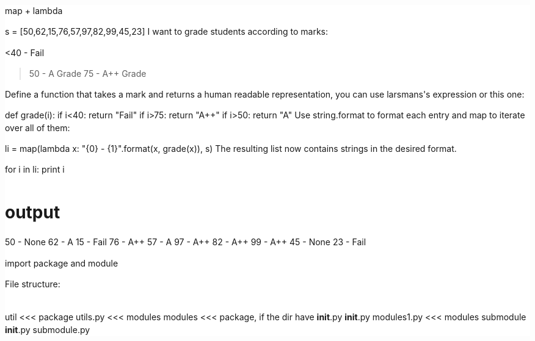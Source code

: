 
map + lambda


s = [50,62,15,76,57,97,82,99,45,23]
I want to grade students according to marks:


<40 - Fail
>50 - A Grade
>75 - A++ Grade


Define a function that takes a mark and returns a human readable representation, you can use larsmans's expression or this one:


def grade(i):
    if i<40: return "Fail"
    if i>75: return "A++"
    if i>50: return "A"
Use string.format to format each entry and map to iterate over all of them:


li = map(lambda x: "{0} - {1}".format(x, grade(x)), s)
The resulting list now contains strings in the desired format.


for i in li: print i


# output


50 - None
62 - A
15 - Fail
76 - A++
57 - A
97 - A++
82 - A++
99 - A++
45 - None
23 - Fail




import package and module


File structure:


\
util                                        <<< package
  utils.py                                <<< modules
modules                                <<< package, if the dir have __init__.py
  __init__.py
  modules1.py                        <<< modules
  submodule
     __init__.py
     submodule.py


  [1]: http://python4java.necaiseweb.org/Main/TableOfContents
  [2]: http://www.pycopia.net/
  [3]: http://infinitemonkeycorps.net/docs/pph/
  [4]: http://docs.python-guide.org/en/latest/writing/structure/
  [5]: http://effbot.org/zone/python-list.htm